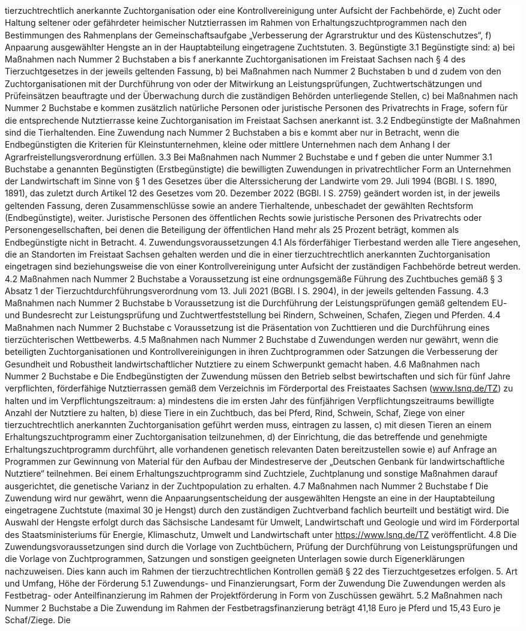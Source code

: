tierzuchtrechtlich anerkannte Zuchtorganisation oder eine Kontrollvereinigung unter Aufsicht der Fachbehörde, e) Zucht oder Haltung seltener oder gefährdeter heimischer Nutztierrassen im Rahmen von Erhaltungszuchtprogrammen nach den Bestimmungen des Rahmenplans der Gemeinschaftsaufgabe „Verbesserung der Agrarstruktur und des Küstenschutzes“, f) Anpaarung ausgewählter Hengste an in der Hauptabteilung eingetragene Zuchtstuten. 3. Begünstigte 3.1 Begünstigte sind: a) bei Maßnahmen nach Nummer 2 Buchstaben a bis f anerkannte Zuchtorganisationen im Freistaat Sachsen nach § 4 des Tierzuchtgesetzes in der jeweils geltenden Fassung, b) bei Maßnahmen nach Nummer 2 Buchstaben b und d zudem von den Zuchtorganisationen mit der Durchführung von oder der Mitwirkung an Leistungsprüfungen, Zuchtwertschätzungen und Prüfeinsätzen beauftragte und der Überwachung durch die zuständigen Behörden unterliegende Stellen, c) bei Maßnahmen nach Nummer 2 Buchstabe e kommen zusätzlich natürliche Personen oder juristische Personen des Privatrechts in Frage, sofern für die entsprechende Nutztierrasse keine Zuchtorganisation im Freistaat Sachsen anerkannt ist. 3.2 Endbegünstigte der Maßnahmen sind die Tierhaltenden. Eine Zuwendung nach Nummer 2 Buchstaben a bis e kommt aber nur in Betracht, wenn die Endbegünstigten die Kriterien für Kleinstunternehmen, kleine oder mittlere Unternehmen nach dem Anhang I der Agrarfreistellungsverordnung erfüllen. 3.3 Bei Maßnahmen nach Nummer 2 Buchstabe e und f geben die unter Nummer 3.1 Buchstabe a genannten Begünstigten (Erstbegünstigte) die bewilligten Zuwendungen in privatrechtlicher Form an Unternehmen der Landwirtschaft im Sinne von § 1 des Gesetzes über die Alterssicherung der Landwirte vom 29. Juli 1994 (BGBl. I S. 1890, 1891), das zuletzt durch Artikel 12 des Gesetzes vom 20. Dezember 2022 (BGBl. I S. 2759) geändert worden ist, in der jeweils geltenden Fassung, deren Zusammenschlüsse sowie an andere Tierhaltende, unbeschadet der gewählten Rechtsform (Endbegünstigte), weiter. Juristische Personen des öffentlichen Rechts sowie juristische Personen des Privatrechts oder Personengesellschaften, bei denen die Beteiligung der öffentlichen Hand mehr als 25 Prozent beträgt, kommen als Endbegünstigte nicht in Betracht. 4. Zuwendungsvoraussetzungen 4.1 Als förderfähiger Tierbestand werden alle Tiere angesehen, die an Standorten im Freistaat Sachsen gehalten werden und die in einer tierzuchtrechtlich anerkannten Zuchtorganisation eingetragen sind beziehungsweise die von einer Kontrollvereinigung unter Aufsicht der zuständigen Fachbehörde betreut werden. 4.2 Maßnahmen nach Nummer 2 Buchstabe a Voraussetzung ist eine ordnungsgemäße Führung des Zuchtbuches gemäß § 3 Absatz 1 der Tierzuchtdurchführungsverordnung vom 13. Juli 2021 (BGBl. I S. 2904), in der jeweils geltenden Fassung. 4.3 Maßnahmen nach Nummer 2 Buchstabe b Voraussetzung ist die Durchführung der Leistungsprüfungen gemäß geltendem EU- und Bundesrecht zur Leistungsprüfung und Zuchtwertfeststellung bei Rindern, Schweinen, Schafen, Ziegen und Pferden. 4.4 Maßnahmen nach Nummer 2 Buchstabe c Voraussetzung ist die Präsentation von Zuchttieren und die Durchführung eines tierzüchterischen Wettbewerbs. 4.5 Maßnahmen nach Nummer 2 Buchstabe d Zuwendungen werden nur gewährt, wenn die beteiligten Zuchtorganisationen und Kontrollvereinigungen in ihren Zuchtprogrammen oder Satzungen die Verbesserung der Gesundheit und Robustheit landwirtschaftlicher Nutztiere zu einem Schwerpunkt gemacht haben. 4.6 Maßnahmen nach Nummer 2 Buchstabe e Die Endbegünstigten der Zuwendung müssen den Betrieb selbst bewirtschaften und sich für fünf Jahre verpflichten, förderfähige Nutztierrassen gemäß dem Verzeichnis im Förderportal des Freistaates Sachsen (www.Isnq.de/TZ) zu halten und im Verpflichtungszeitraum: a) mindestens die im ersten Jahr des fünfjährigen Verpflichtungszeitraums bewilligte Anzahl der Nutztiere zu halten, b) diese Tiere in ein Zuchtbuch, das bei Pferd, Rind, Schwein, Schaf, Ziege von einer tierzuchtrechtlich anerkannten Zuchtorganisation geführt werden muss, eintragen zu lassen, c) mit diesen Tieren an einem Erhaltungszuchtprogramm einer Zuchtorganisation teilzunehmen, d) der Einrichtung, die das betreffende und genehmigte Erhaltungszuchtprogramm durchführt, alle vorhandenen genetisch relevanten Daten bereitzustellen sowie e) auf Anfrage an Programmen zur Gewinnung von Material für den Aufbau der Mindestreserve der „Deutschen Genbank für landwirtschaftliche Nutztiere“ teilnehmen. Bei einem Erhaltungszuchtprogramm sind Zuchtziele, Zuchtplanung und sonstige Maßnahmen darauf ausgerichtet, die genetische Varianz in der Zuchtpopulation zu erhalten. 4.7 Maßnahmen nach Nummer 2 Buchstabe f Die Zuwendung wird nur gewährt, wenn die Anpaarungsentscheidung der ausgewählten Hengste an eine in der Hauptabteilung eingetragene Zuchtstute (maximal 30 je Hengst) durch den zuständigen Zuchtverband fachlich beurteilt und bestätigt wird. Die Auswahl der Hengste erfolgt durch das Sächsische Landesamt für Umwelt, Landwirtschaft und Geologie und wird im Förderportal des Staatsministeriums für Energie, Klimaschutz, Umwelt und Landwirtschaft unter https://www.lsnq.de/TZ veröffentlicht. 4.8 Die Zuwendungsvoraussetzungen sind durch die Vorlage von Zuchtbüchern, Prüfung der Durchführung von Leistungsprüfungen und die Vorlage von Zuchtprogrammen, Satzungen und sonstigen geeigneten Unterlagen sowie durch Eigenerklärungen nachzuweisen. Dies kann auch im Rahmen der tierzuchtrechtlichen Kontrollen gemäß § 22 des Tierzuchtgesetzes erfolgen. 5. Art und Umfang, Höhe der Förderung 5.1 Zuwendungs- und Finanzierungsart, Form der Zuwendung Die Zuwendungen werden als Festbetrag- oder Anteilfinanzierung im Rahmen der Projektförderung in Form von Zuschüssen gewährt. 5.2 Maßnahmen nach Nummer 2 Buchstabe a Die Zuwendung im Rahmen der Festbetragsfinanzierung beträgt 41,18 Euro je Pferd und 15,43 Euro je Schaf/Ziege. Die